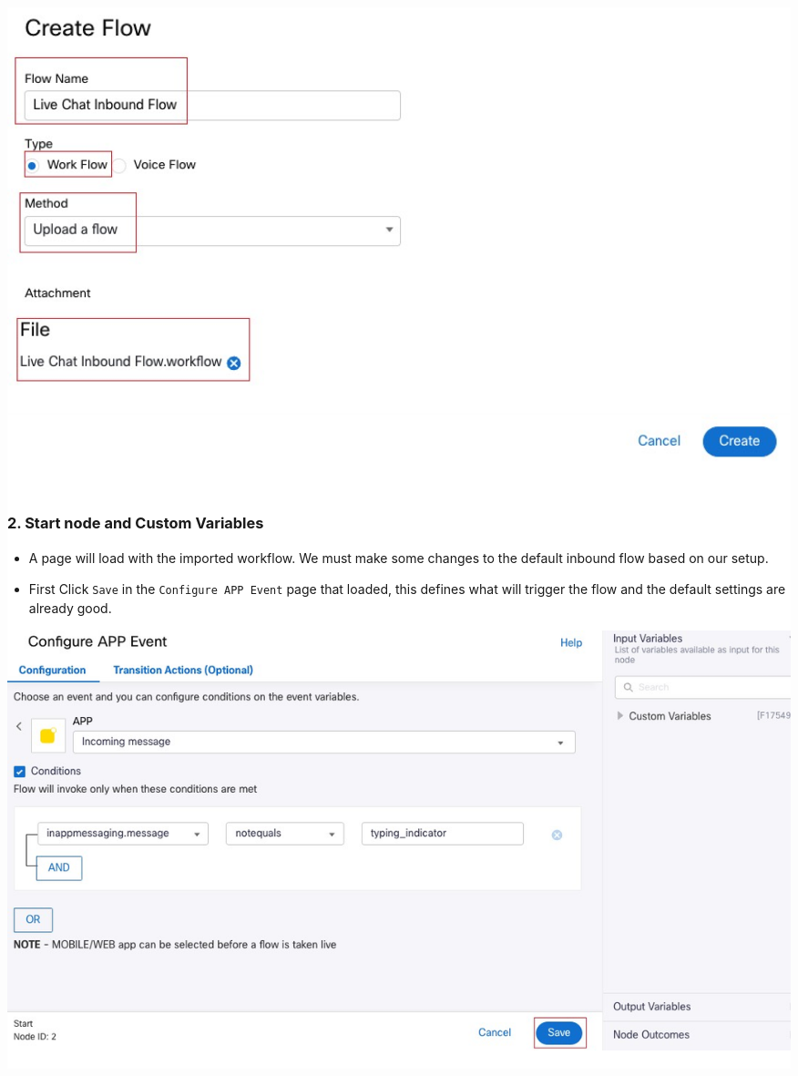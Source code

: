 <img align="middle" src="images/Lab3_20.jpg" width="1000" />
<br/>
<br/>

### 2. Start node and Custom Variables

- A page will load with the imported workflow. We must make some changes to the default inbound flow based on our setup.

- First Click `Save` in the `Configure APP Event` page that loaded, this defines what will trigger the flow and the default settings are already good.

<img align="middle" src="images/Lab3_21.jpg" width="1000" />
<br/>
<br/>
